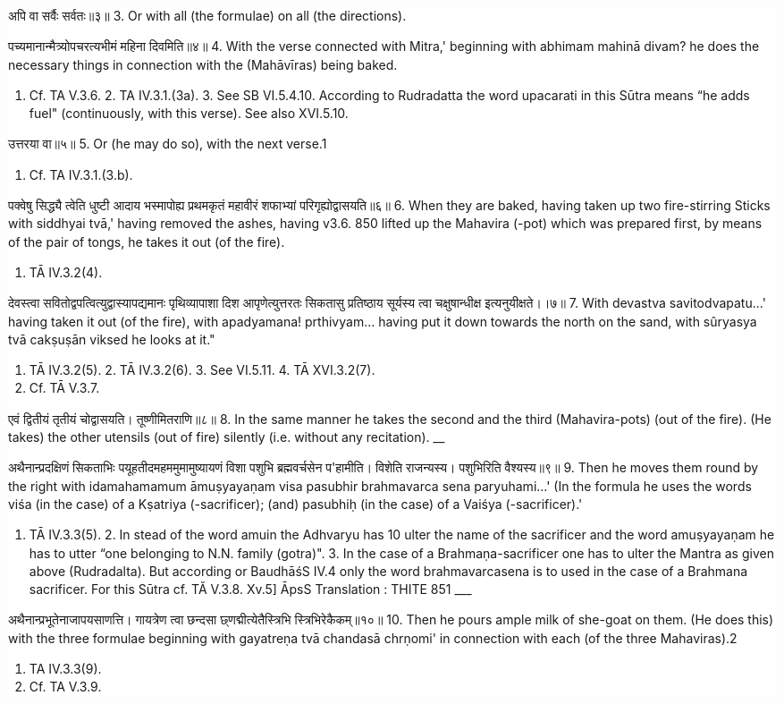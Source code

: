 अपि वा सर्वैः सर्वतः॥३॥
3. Or with all (the formulae) on all (the directions). 

पच्यमानान्मैत्र्योपचरत्यभीमं महिना दिवमिति॥४॥
4. With the verse connected with Mitra,' beginning with abhimam mahinā divam? he does the necessary things in connection with the (Mahāvīras) being baked. 
1. Cf. TA V.3.6. 2. TA IV.3.1.(3a). 3. See SB VI.5.4.10. According to Rudradatta the word upacarati in 
this Sūtra means “he adds fuel" (continuously, with this verse). 
See also XVI.5.10. 

उत्तरया वा॥५॥
5. Or (he may do so), with the next verse.1 
1. Cf. TA IV.3.1.(3.b). 

पक्वेषु सिद्ध्यै त्वेति धुष्टी आदाय भस्मापोह्य प्रथमकृतं महावीरं शफाभ्यां परिगृह्योद्वासयति॥६॥
6. When they are baked, having taken up two fire-stirring Sticks with siddhyai tvā,' having removed the ashes, having 
v3.6. 
850 
lifted up the Mahavira (-pot) which was prepared first, by means of the pair of tongs, he takes it out (of the fire). 
1. TĀ IV.3.2(4). 

देवस्त्वा सवितोद्वपत्वित्युद्वास्यापद्यमानः पृथिव्यापाशा दिश आपृणेत्युत्तरतः सिकतासु प्रतिष्ठाय सूर्यस्य त्वा चक्षुषान्धीक्ष इत्यनुयीक्षते।।७॥
7. With devastva savitodvapatu...' having taken it out (of the fire), with apadyamana! prthivyam... having put it down towards the north on the sand, with sûryasya tvā cakṣuṣān viksed he looks at it." 
1. TĀ IV.3.2(5). 2. TĀ IV.3.2(6). 3. See VI.5.11. 4. TĀ XVI.3.2(7). 
5. Cf. TĀ V.3.7. 

एवं द्वितीयं तृतीयं चोद्वासयति। तूष्णीमितराणि॥८॥
8. In the same manner he takes the second and the third (Mahavira-pots) (out of the fire). (He takes) the other utensils (out of fire) silently (i.e. without any recitation). 
__ 

अथैनान्प्रदक्षिणं सिकताभिः पयूहतीदमहममुमामुष्यायणं विशा पशुभि ब्रह्मवर्चसेन प'हामीति। विशेति राजन्यस्य। पशुभिरिति वैश्यस्य॥९॥
9. Then he moves them round by the right with idamahamamum āmuṣyayaṇam visa pasubhir brahmavarca sena paryuhami...' (In the formula he uses the words viśa (in the case) of a Kṣatriya (-sacrificer); (and) pasubhiḥ (in the case) of a Vaiśya (-sacrificer).' 
1. TĀ IV.3.3(5). 2. In stead of the word amuin the Adhvaryu has 10 ulter the name of 
the sacrificer and the word amuṣyayaṇam he has to utter “one 
belonging to N.N. family (gotra)". 3. In the case of a Brahmaṇa-sacrificer one has to ulter the Mantra as 
given above (Rudradalta). But according or BaudhāśS IV.4 only the word brahmavarcasena is to used in the case of a Brahmana sacrificer. For this Sūtra cf. TĂ V.3.8. 
Xv.5] 
ĀpsS Translation : THITE 
851 ___ 

अथैनान्प्रभूतेनाजापयसाणत्ति। गायत्रेण त्वा छन्दसा छ्णद्मीत्येतैस्त्रिभि स्त्रिभिरेकैकम्॥१०॥
10. Then he pours ample milk of she-goat on them. (He does this) with the three formulae beginning with gayatreṇa tvā chandasā chrṇomi' in connection with each (of the three 
Mahaviras).2 
1. TA IV.3.3(9). 
2. Cf. TA V.3.9. 
